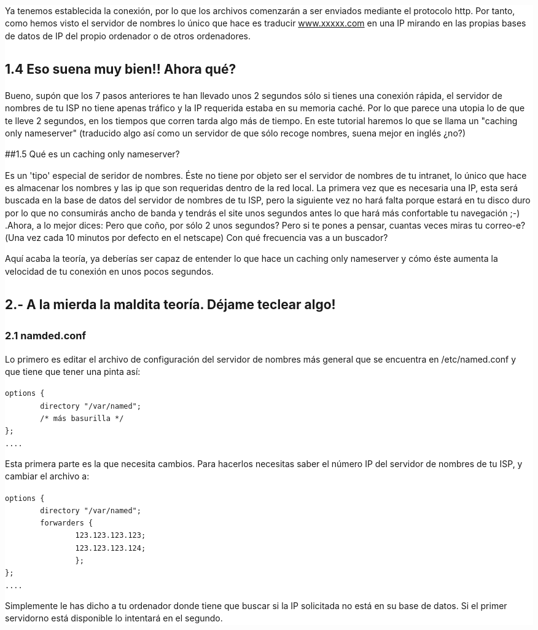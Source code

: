 Ya tenemos establecida la conexión, por lo que los archivos comenzarán a ser enviados mediante el protocolo http. Por tanto, como hemos visto el servidor de nombres lo único que hace es traducir www.xxxxx.com en una IP mirando en las propias bases de datos de IP del propio ordenador o de otros ordenadores.


## 1.4 Eso suena muy bien!! Ahora qué?

Bueno, supón que los 7 pasos anteriores te han llevado unos 2 segundos sólo si tienes una conexión rápida, el servidor de nombres de tu ISP no tiene apenas tráfico y la IP requerida estaba en su memoria caché. Por lo que parece una utopia lo de que te lleve 2 segundos, en los tiempos que corren tarda algo más de tiempo. En este tutorial haremos lo que se llama un "caching only nameserver" (traducido algo así como un servidor de que sólo recoge nombres, suena mejor en inglés ¿no?) 

##1.5 Qué es un caching only nameserver?

Es un 'tipo' especial de seridor de nombres. Éste no tiene por objeto ser el servidor de nombres de tu intranet, lo único que hace es almacenar los nombres y las ip que son requeridas dentro de la red local. La primera vez que es necesaria una IP, esta será buscada en la base de datos del servidor de nombres de tu ISP, pero la siguiente vez no hará falta porque estará en tu disco duro por lo que no consumirás ancho de banda y tendrás el site unos segundos antes lo que hará más confortable tu navegación ;-) .Ahora, a lo mejor dices: Pero que coño, por sólo 2 unos segundos? Pero si te pones a pensar, cuantas veces miras tu correo-e?(Una vez cada 10 minutos por defecto en el netscape) Con qué frecuencia vas a un buscador?

Aquí acaba la teoría, ya deberías ser capaz de entender lo que hace un caching only nameserver y cómo éste aumenta la velocidad de tu conexión en unos pocos segundos. 

## 2.- A la mierda la maldita teoría. Déjame teclear algo!

### 2.1 namded.conf

Lo primero es editar el archivo de configuración del servidor de nombres más general que se encuentra en /etc/named.conf y que tiene que tener una pinta así:

    options {
            directory "/var/named";
            /* más basurilla */
    };
    ....

Esta primera parte es la que necesita cambios. Para hacerlos necesitas saber el número IP del servidor de nombres de tu ISP, y cambiar el archivo a:

    options {
            directory "/var/named";
            forwarders {
                    123.123.123.123;
                    123.123.123.124;
                    };
    };
    ....

Simplemente le has dicho a tu ordenador donde tiene que buscar si la IP solicitada no está en su base de datos. Si el primer servidorno está disponible lo intentará en el segundo.
